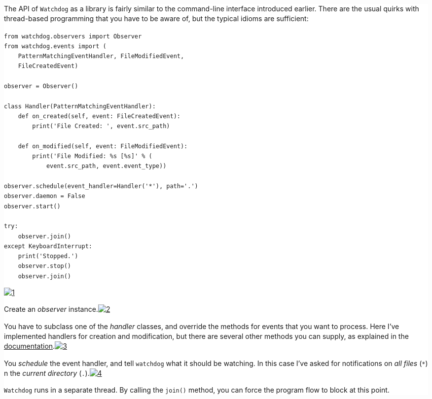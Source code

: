 The API of `Watchdog` as a library is fairly similar to the command-line interface introduced earlier. There are the usual quirks with thread-based programming that you have to be aware of, but the typical idioms are sufficient:

    from watchdog.observers import Observer
    from watchdog.events import (
        PatternMatchingEventHandler, FileModifiedEvent,
        FileCreatedEvent)

    observer = Observer()

    class Handler(PatternMatchingEventHandler):
        def on_created(self, event: FileCreatedEvent):
            print('File Created: ', event.src_path)

        def on_modified(self, event: FileModifiedEvent):
            print('File Modified: %s [%s]' % (
                event.src_path, event.event_type))

    observer.schedule(event_handler=Handler('*'), path='.')
    observer.daemon = False
    observer.start()

    try:
        observer.join()
    except KeyboardInterrupt:
        print('Stopped.')
        observer.stop()
        observer.join()

[![1](https://learning.oreilly.com/api/v2/epubs/urn:orm:book:9781492037866/files/assets/1.png)](https://learning.oreilly.com/library/view/20-python-libraries/9781492037866/ch01.html#co_expanding_your__span_class__keep_together__python_knowledge___span___span_class__keep_together__lesser_known_libraries__span__CO19-1)

Create an *observer* instance.[![2](https://learning.oreilly.com/api/v2/epubs/urn:orm:book:9781492037866/files/assets/2.png)](https://learning.oreilly.com/library/view/20-python-libraries/9781492037866/ch01.html#co_expanding_your__span_class__keep_together__python_knowledge___span___span_class__keep_together__lesser_known_libraries__span__CO19-2)

You have to subclass one of the *handler* classes, and override the methods for events that you want to process. Here I’ve implemented handlers for creation and modification, but there are several other methods you can supply, as explained in the [documentation](http://bit.ly/watchdog-docs).[![3](https://learning.oreilly.com/api/v2/epubs/urn:orm:book:9781492037866/files/assets/3.png)](https://learning.oreilly.com/library/view/20-python-libraries/9781492037866/ch01.html#co_expanding_your__span_class__keep_together__python_knowledge___span___span_class__keep_together__lesser_known_libraries__span__CO19-4)

You *schedule* the event handler, and tell `watchdog` what it should be watching. In this case I’ve asked for notifications on *all files* (`*`) n the *current directory* (`.`).[![4](https://learning.oreilly.com/api/v2/epubs/urn:orm:book:9781492037866/files/assets/4.png)](https://learning.oreilly.com/library/view/20-python-libraries/9781492037866/ch01.html#co_expanding_your__span_class__keep_together__python_knowledge___span___span_class__keep_together__lesser_known_libraries__span__CO19-5)

`Watchdog` runs in a separate thread. By calling the `join()` method, you can force the program flow to block at this point.
